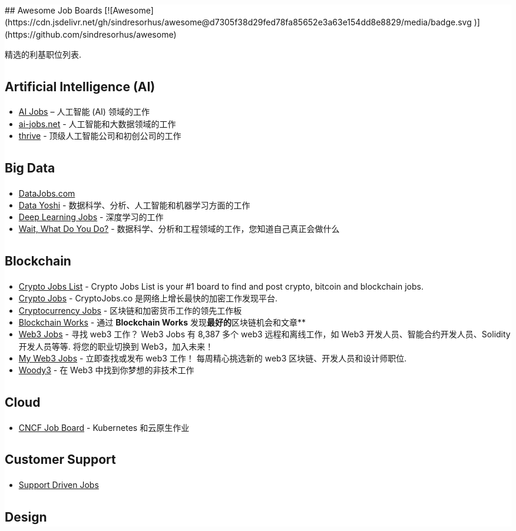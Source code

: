 <div class="github-widget" data-repo="tramcar/awesome-job-boards"></div>
<script async src="https://pagead2.googlesyndication.com/pagead/js/adsbygoogle.js"></script><ins class="adsbygoogle" style="display:block" data-ad-client="ca-pub-6890694312814945" data-ad-slot="5473692530" data-ad-format="auto"  data-full-width-responsive="true"></ins><script>(adsbygoogle = window.adsbygoogle || []).push({});</script>
## Awesome Job Boards [![Awesome](https://cdn.jsdelivr.net/gh/sindresorhus/awesome@d7305f38d29fed78fa85652e3a63e154dd8e8829/media/badge.svg )](https://github.com/sindresorhus/awesome)

精选的利基职位列表.



## Artificial Intelligence (AI)

* [AI Jobs](https://aijobs.app) – 人工智能 (AI) 领域的工作
* [ai-jobs.net](https://ai-jobs.net/) - 人工智能和大数据领域的工作
* [thrive](https://thriveml.com) - 顶级人工智能公司和初创公司的工作

## Big Data

* [DataJobs.com](https://datajobs.com/)
* [Data Yoshi](https://www.datayoshi.com/) - 数据科学、分析、人工智能和机器学习方面的工作
* [Deep Learning Jobs](https://www.deeplearningjobs.com/) - 深度学习的工作
* [Wait, What Do You Do?](https://waitwhatdoyoudo.com/) - 数据科学、分析和工程领域的工作，您知道自己真正会做什么

## Blockchain

* [Crypto Jobs List](https://cryptojobslist.com/) - Crypto Jobs List is your #1 board to find and post crypto, bitcoin and blockchain jobs.
* [Crypto Jobs](https://www.cryptojobs.co/) - CryptoJobs.co 是网络上增长最快的加密工作发现平台.
* [Cryptocurrency Jobs](https://cryptocurrencyjobs.co/) - 区块链和加密货币工作的领先工作板
* [Blockchain Works](https://blockchain.works-hub.com/) - 通过 **Blockchain Works** 发现**最好的**区块链机会和文章**
* [Web3 Jobs](https://web3.career)  - 寻找 web3 工作？  Web3 Jobs 有 8,387 多个 web3 远程和离线工作，如 Web3 开发人员、智能合约开发人员、Solidity 开发人员等等. 将您的职业切换到 Web3，加入未来！
* [My Web3 Jobs](https://myweb3jobs.com)  - 立即查找或发布 web3 工作！ 每周精心挑选新的 web3 区块链、开发人员和设计师职位.
* [Woody3](https://www.woodyjobs.com) - 在 Web3 中找到你梦想的非技术工作

## Cloud

* [CNCF Job Board](https://jobs.cncf.io/) - Kubernetes 和云原生作业

## Customer Support

* [Support Driven Jobs](https://jobs.supportdriven.com/)

## Design

